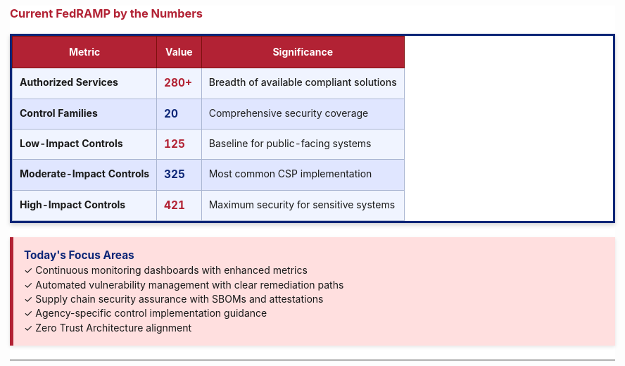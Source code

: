 ### <span style="color:#B22234; font-weight:bold;">Current FedRAMP by the Numbers</span>

<table style="border-collapse: collapse; width: 100%; border: 3px solid #0C2677; box-shadow: 0 3px 6px rgba(0,0,0,0.16);">
  <thead>
    <tr style="background-color: #B22234; color: white;">
      <th style="border: 1px solid #7D100E; padding: 12px; font-weight: bold;">Metric</th>
      <th style="border: 1px solid #7D100E; padding: 12px; font-weight: bold;">Value</th>
      <th style="border: 1px solid #7D100E; padding: 12px; font-weight: bold;">Significance</th>
    </tr>
  </thead>
  <tbody>
    <tr style="background-color: #F0F4FF;">
      <td style="border: 1px solid #AAB6D3; padding: 10px;"><b>Authorized Services</b></td>
      <td style="border: 1px solid #AAB6D3; padding: 10px; color: #B22234; font-weight: bold; font-size: 110%;">280+</td>
      <td style="border: 1px solid #AAB6D3; padding: 10px; color: #222222; font-weight: 500;">Breadth of available compliant solutions</td>
    </tr>
    <tr style="background-color: #E0E6FF;">
      <td style="border: 1px solid #AAB6D3; padding: 10px;"><b>Control Families</b></td>
      <td style="border: 1px solid #AAB6D3; padding: 10px; color: #0C2677; font-weight: bold; font-size: 110%;">20</td>
      <td style="border: 1px solid #AAB6D3; padding: 10px; color: #222222;">Comprehensive security coverage</td>
    </tr>
    <tr style="background-color: #F0F4FF;">
      <td style="border: 1px solid #AAB6D3; padding: 10px;"><b>Low-Impact Controls</b></td>
      <td style="border: 1px solid #AAB6D3; padding: 10px; color: #B22234; font-weight: bold; font-size: 110%;">125</td>
      <td style="border: 1px solid #AAB6D3; padding: 10px;">Baseline for public-facing systems</td>
    </tr>
    <tr style="background-color: #E0E6FF;">
      <td style="border: 1px solid #AAB6D3; padding: 10px;"><b>Moderate-Impact Controls</b></td>
      <td style="border: 1px solid #AAB6D3; padding: 10px; color: #0C2677; font-weight: bold; font-size: 110%;">325</td>
      <td style="border: 1px solid #AAB6D3; padding: 10px;">Most common CSP implementation</td>
    </tr>
    <tr style="background-color: #F0F4FF;">
      <td style="border: 1px solid #AAB6D3; padding: 10px;"><b>High-Impact Controls</b></td>
      <td style="border: 1px solid #AAB6D3; padding: 10px; color: #B22234; font-weight: bold; font-size: 110%;">421</td>
      <td style="border: 1px solid #AAB6D3; padding: 10px;">Maximum security for sensitive systems</td>
    </tr>
  </tbody>
</table>

<div style="background-color: #FFDFDF; border-left: 5px solid #B22234; padding: 15px; margin: 20px 0; box-shadow: 0 2px 5px rgba(0,0,0,0.1);">
<span style="color:#0C2677; font-weight:bold; font-size: 110%;">Today's Focus Areas</span><br>  
✓ Continuous monitoring dashboards with enhanced metrics<br>
✓ Automated vulnerability management with clear remediation paths<br>
✓ Supply chain security assurance with SBOMs and attestations<br>
✓ Agency-specific control implementation guidance<br>
✓ Zero Trust Architecture alignment
</div>

---